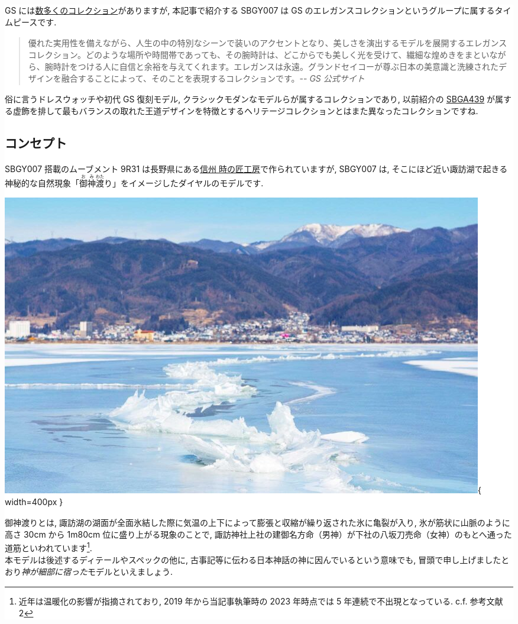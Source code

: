 GS には[数多くのコレクション](https://www.grand-seiko.com/jp-ja/collections)がありますが,
本記事で紹介する SBGY007 は
GS のエレガンスコレクションというグループに属するタイムピースです.

> 優れた実用性を備えながら、人生の中の特別なシーンで装いのアクセントとなり、美しさを演出するモデルを展開するエレガンスコレクション。どのような場所や時間帯であっても、その腕時計は、どこからでも美しく光を受けて、繊細な煌めきをまといながら、腕時計をつける人に自信と余裕を与えてくれます。エレガンスは永遠。グランドセイコーが尊ぶ日本の美意識と洗練されたデザインを融合することによって、そのことを表現するコレクションです。-- *GS 公式サイト*

俗に言うドレスウォッチや初代 GS 復刻モデル,
クラシックモダンなモデルらが属するコレクションであり,
以前紹介の [SBGA439](roki.diary/2022/09/20/gs-sbga439-review) 
が属する虚飾を排して最もバランスの取れた王道デザインを特徴とするヘリテージコレクションとはまた異なったコレクションですね.

## コンセプト

SBGY007 搭載のムーブメント 9R31
は長野県にある[信州 時の匠工房](https://www.grand-seiko.com/jp-ja/worldofgrandseiko/manufacture/shinshuwatchstudio)で作られていますが,
SBGY007 は,
そこにほど近い諏訪湖で起きる神秘的な自然現象「<ruby>御<rt>お</rt>神<rt>み</rt>渡<rt>わた</rt></ruby>り」をイメージしたダイヤルのモデルです.

![御神渡り -- [暦生活](https://www.543life.com/koyomi/post20230131.html)より引用](./omiwata.jpg){ width=400px }

御神渡りとは, 諏訪湖の湖面が全面氷結した際に気温の上下によって膨張と収縮が繰り返された氷に亀裂が入り,
氷が筋状に山脈のように高さ 30cm から 1m80cm 位に盛り上がる現象のことで,
諏訪神社上社の建御名方命（男神）が下社の八坂刀売命（女神）のもとへ通った道筋といわれています[^1].<br>
本モデルは後述するディテールやスペックの他に,
古事記等に伝わる日本神話の神に因んでいるという意味でも,
冒頭で申し上げましたとおり*神が細部に宿った*モデルといえましょう.


[^1]: 近年は温暖化の影響が指摘されており, 2019 年から当記事執筆時の 2023 年時点では 5 年連続で不出現となっている. c.f. 参考文献 2
[^2]: スプリングドライブに関しての詳細は[公式サイト](https://www.grand-seiko.com/instructions/html/GS_9R_ja/GOUMSYrjpbinhk)をご覧ください.